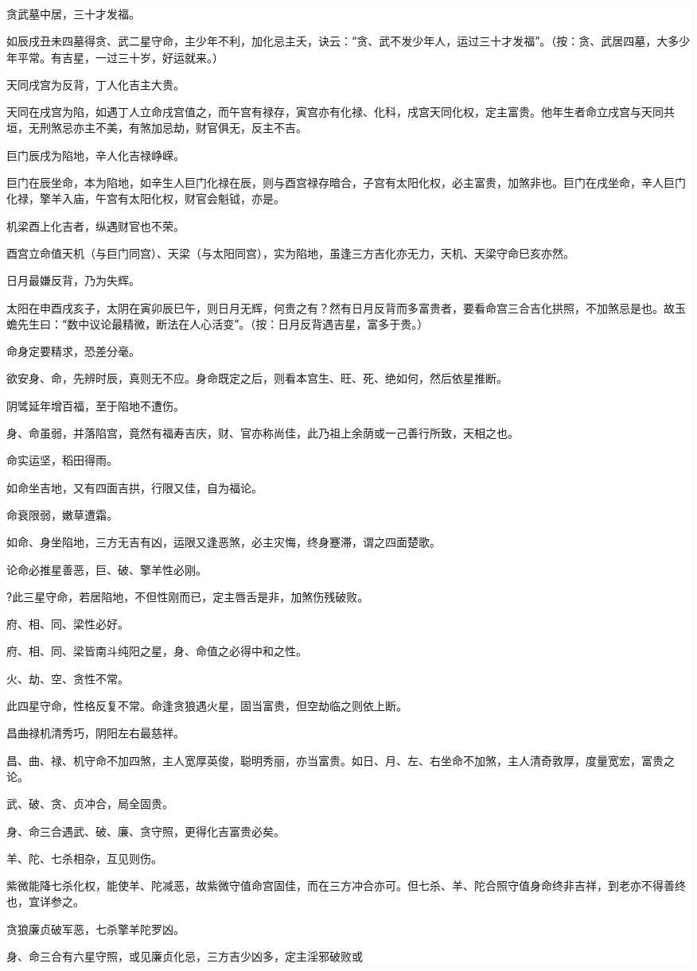 贪武墓中居，三十才发福。

如辰戌丑未四墓得贪、武二星守命，主少年不利，加化忌主夭，诀云：“贪、武不发少年人，运过三十才发福”。（按：贪、武居四墓，大多少年平常。有吉星，一过三十岁，好运就来。）

天同戌宫为反背，丁人化吉主大贵。

天同在戌宫为陷，如遇丁人立命戌宫值之，而午宫有禄存，寅宫亦有化禄、化科，戌宫天同化权，定主富贵。他年生者命立戌宫与天同共垣，无刑煞忌亦主不美，有煞加忌劫，财官俱无，反主不吉。

巨门辰戌为陷地，辛人化吉禄峥嵘。

巨门在辰坐命，本为陷地，如辛生人巨门化禄在辰，则与酉宫禄存暗合，子宫有太阳化权，必主富贵，加煞非也。巨门在戌坐命，辛人巨门化禄，擎羊入庙，午宫有太阳化权，财官会魁钺，亦是。

机梁酉上化吉者，纵遇财官也不荣。

酉宫立命值天机（与巨门同宫）、天梁（与太阳同宫），实为陷地，虽逢三方吉化亦无力，天机、天梁守命巳亥亦然。

日月最嫌反背，乃为失辉。

太阳在申酉戌亥子，太阴在寅卯辰巳午，则日月无辉，何贵之有？然有日月反背而多富贵者，要看命宫三合吉化拱照，不加煞忌是也。故玉蟾先生曰：“数中议论最精微，断法在人心活变”。（按：日月反背遇吉星，富多于贵。）

命身定要精求，恐差分毫。

欲安身、命，先辨时辰，真则无不应。身命既定之后，则看本宫生、旺、死、绝如何，然后依星推断。

阴骘延年增百福，至于陷地不遭伤。

身、命虽弱，并落陷宫，竟然有福寿吉庆，财、官亦称尚佳，此乃祖上余荫或一己善行所致，天相之也。

命实运坚，稻田得雨。

如命坐吉地，又有四面吉拱，行限又佳，自为福论。

命衰限弱，嫩草遭霜。

如命、身坐陷地，三方无吉有凶，运限又逢恶煞，必主灾悔，终身蹇滞，谓之四面楚歌。

论命必推星善恶，巨、破、擎羊性必刚。

?此三星守命，若居陷地，不但性刚而已，定主唇舌是非，加煞伤残破败。

府、相、同、梁性必好。

府、相、同、梁皆南斗纯阳之星，身、命值之必得中和之性。

火、劫、空、贪性不常。

此四星守命，性格反复不常。命逢贪狼遇火星，固当富贵，但空劫临之则依上断。

昌曲禄机清秀巧，阴阳左右最慈祥。

昌、曲、禄、机守命不加四煞，主人宽厚英俊，聪明秀丽，亦当富贵。如日、月、左、右坐命不加煞，主人清奇敦厚，度量宽宏，富贵之论。

武、破、贪、贞冲合，局全固贵。

身、命三合遇武、破、廉、贪守照，更得化吉富贵必矣。

羊、陀、七杀相杂，互见则伤。

紫微能降七杀化权，能使羊、陀减恶，故紫微守值命宫固佳，而在三方冲合亦可。但七杀、羊、陀合照守值身命终非吉祥，到老亦不得善终也，宜详参之。

贪狼廉贞破军恶，七杀擎羊陀罗凶。

身、命三合有六星守照，或见廉贞化忌，三方吉少凶多，定主淫邪破败或

